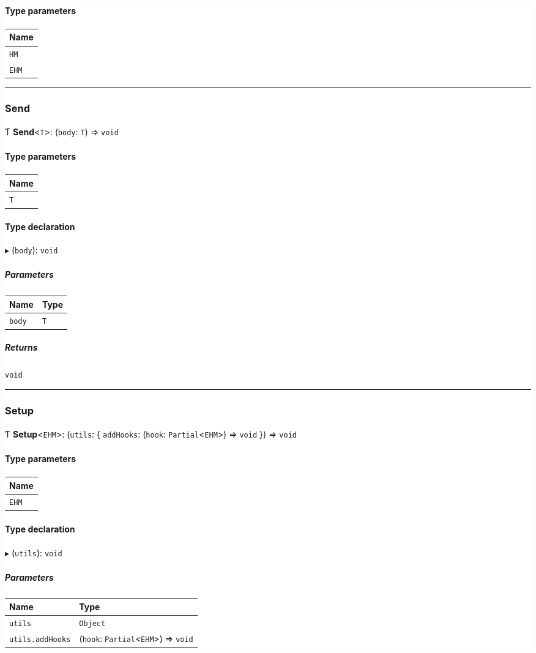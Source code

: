 #### Type parameters

| Name |
| :------ |
| `HM` |
| `EHM` |

___

### Send

Ƭ **Send**<`T`\>: (`body`: `T`) => `void`

#### Type parameters

| Name |
| :------ |
| `T` |

#### Type declaration

▸ (`body`): `void`

##### Parameters

| Name | Type |
| :------ | :------ |
| `body` | `T` |

##### Returns

`void`

___

### Setup

Ƭ **Setup**<`EHM`\>: (`utils`: { `addHooks`: (`hook`: `Partial`<`EHM`\>) => `void`  }) => `void`

#### Type parameters

| Name |
| :------ |
| `EHM` |

#### Type declaration

▸ (`utils`): `void`

##### Parameters

| Name | Type |
| :------ | :------ |
| `utils` | `Object` |
| `utils.addHooks` | (`hook`: `Partial`<`EHM`\>) => `void` |
